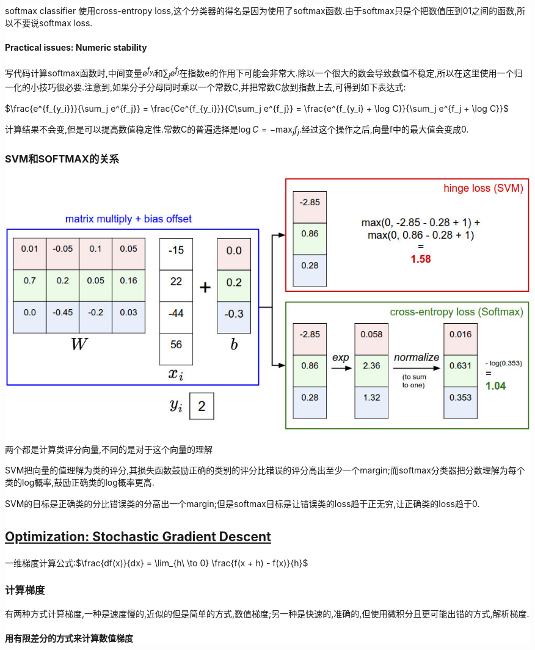 softmax classifier 使用cross-entropy loss,这个分类器的得名是因为使用了softmax函数.由于softmax只是个把数值压到01之间的函数,所以不要说softmax loss.

#### Practical issues: Numeric stability

写代码计算softmax函数时,中间变量$e^{f_{y_i}}$和$\sum_j e^{f_j}$在指数e的作用下可能会非常大.除以一个很大的数会导致数值不稳定,所以在这里使用一个归一化的小技巧很必要.注意到,如果分子分母同时乘以一个常数C,并把常数C放到指数上去,可得到如下表达式:

$\frac{e^{f_{y_i}}}{\sum_j e^{f_j}} = \frac{Ce^{f_{y_i}}}{C\sum_j e^{f_j}} = \frac{e^{f_{y_i} + \log C}}{\sum_j e^{f_j + \log C}}$

计算结果不会变,但是可以提高数值稳定性.常数C的普遍选择是$\log C = -\max_j f_j$.经过这个操作之后,向量f中的最大值会变成0.

### SVM和SOFTMAX的关系

![006tKfTcly1g10e64he2aj30rx0dkq48](/assets/006tKfTcly1g10e64he2aj30rx0dkq48-3331027.jpg)

两个都是计算类评分向量,不同的是对于这个向量的理解

SVM把向量的值理解为类的评分,其损失函数鼓励正确的类别的评分比错误的评分高出至少一个margin;而softmax分类器把分数理解为每个类的log概率,鼓励正确类的log概率更高.

SVM的目标是正确类的分比错误类的分高出一个margin;但是softmax目标是让错误类的loss趋于正无穷,让正确类的loss趋于0.

## [Optimization: Stochastic Gradient Descent](http://cs231n.github.io/optimization-1/)

一维梯度计算公式:$\frac{df(x)}{dx} = \lim_{h\ \to 0} \frac{f(x + h) - f(x)}{h}$

### 计算梯度

有两种方式计算梯度,一种是速度慢的,近似的但是简单的方式,数值梯度;另一种是快速的,准确的,但使用微积分且更可能出错的方式,解析梯度.

#### 用有限差分的方式来计算数值梯度
